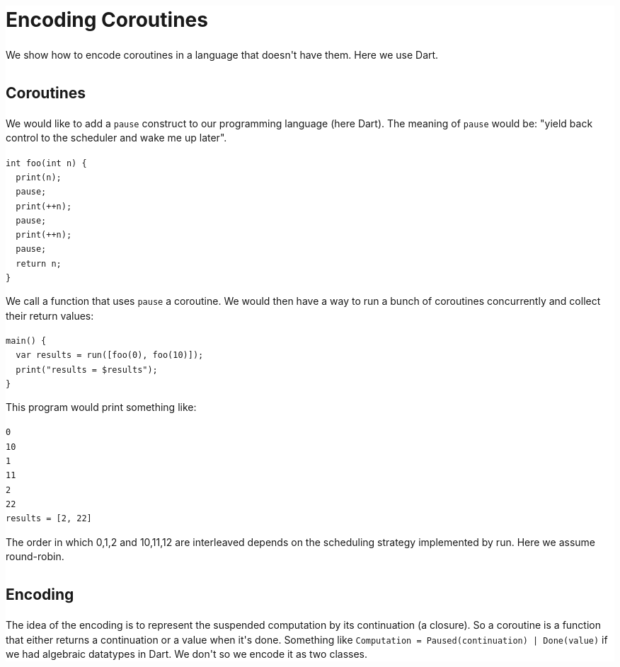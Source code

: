 

# Encoding Coroutines

We show how to encode coroutines in a language that doesn't have them. Here
we use Dart.

## Coroutines

We would like to add a `pause` construct to our programming language (here
Dart). The meaning of `pause` would be: "yield back control to the scheduler and
wake me up later".

~~~{.dart}
int foo(int n) {
  print(n);
  pause;
  print(++n);
  pause;
  print(++n);
  pause;
  return n;
}
~~~

We call a function that uses `pause` a coroutine. We would then have a way to
run a bunch of coroutines concurrently and collect their return values:

~~~{.dart}
main() {
  var results = run([foo(0), foo(10)]);
  print("results = $results");
}
~~~

This program would print something like:

~~~
0
10
1
11
2
22
results = [2, 22]
~~~

The order in which 0,1,2 and 10,11,12 are interleaved depends on the scheduling
strategy implemented by run. Here we assume round-robin.

## Encoding

The idea of the encoding is to represent the suspended computation by its
continuation (a closure). So a coroutine is a function that either returns
a continuation or a value when it's done. Something like
`Computation = Paused(continuation) | Done(value)` if we had algebraic datatypes
in Dart. We don't so we encode it as two classes.
